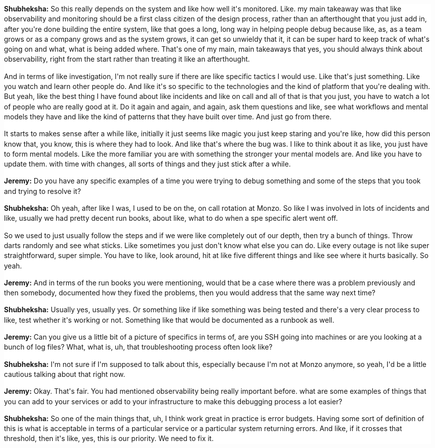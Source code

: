 **Shubheksha:** So this really depends on the system and like how well it's monitored. Like. my main takeaway was that like observability and monitoring should be a first class citizen of the design process, rather than an afterthought that you just add in, after you're done building the entire system, like that goes a long, long way in helping people debug because like, as, as a team grows or as a company grows and as the system grows,  it can get so unwieldy that it, it can be super hard to keep track of what's going on and what, what is being added where. That's one of my main, main takeaways that yes, you should always think about observability, right from the start rather than treating it like an afterthought.

And in terms of like investigation, I'm not really sure if there are like specific tactics I would use. Like that's just something. Like you watch and learn other people do. And like it's so specific to the technologies and the kind of platform that you're dealing with. But yeah, like the best thing I have found about like incidents and like on call and all of that is that you just, you have to watch a lot of people who are really good at it. Do it again and again, and again, ask them questions and like, see what workflows and mental models they have and like the kind of patterns that they have built over time. And just go from there. 

It starts to makes sense after a while like, initially it just seems like magic you just keep staring and you're like, how did this person know that, you know, this is where they had to look. And like that's where the bug was. I like to think about it as like, you just have to form mental models. Like the more familiar you are with something the stronger your mental models are. And like you have to update them. with time with changes, all sorts of things and they just stick after a while.

**Jeremy:** Do you have any specific examples of a time you were trying to debug something and some of the steps that you took and trying to resolve it?

**Shubheksha:** Oh yeah, after like I was, I used to be on the, on call rotation at Monzo. So like I was involved in lots of incidents and like, usually we had pretty decent run books, about like, what to do when a spe specific alert went off.

So we used to just usually follow the steps and if we were like completely out of our depth, then try a bunch of things. Throw darts randomly and see what sticks. Like sometimes you just don't know what else you can do. Like every outage is not like super straightforward, super simple. You have to like, look around, hit at like five different things and like see where it hurts basically. So yeah.

**Jeremy:** And in terms of the run books you were mentioning, would that be a case where there was a problem previously and then somebody, documented how they fixed the problems, then you would address that the same way next time?

**Shubheksha:** Usually yes, usually yes. Or something like if like something was being tested and there's a very clear process to like, test whether it's working or not. Something like that would be documented as a runbook as well.

**Jeremy:** Can you give us a little bit of a picture of specifics in terms of, are you SSH going into machines or are you looking at a bunch of log files? What, what is, uh, that troubleshooting process often look like?

**Shubheksha:** I'm not sure if I'm supposed to talk about this, especially because I'm not at Monzo anymore, so yeah, I'd be a little cautious talking about that right now.

**Jeremy:** Okay. That's fair. You had mentioned observability being really important before. what are some examples of things that you can add to your services or add to your infrastructure to make this debugging process a lot easier?

**Shubheksha:** So one of the main things that, uh, I think work great in practice is error budgets. Having some sort of definition of this is what is acceptable in terms of a particular service or a particular system returning errors. And like, if it crosses that threshold, then it's like, yes, this is our priority. We need to fix it. 
